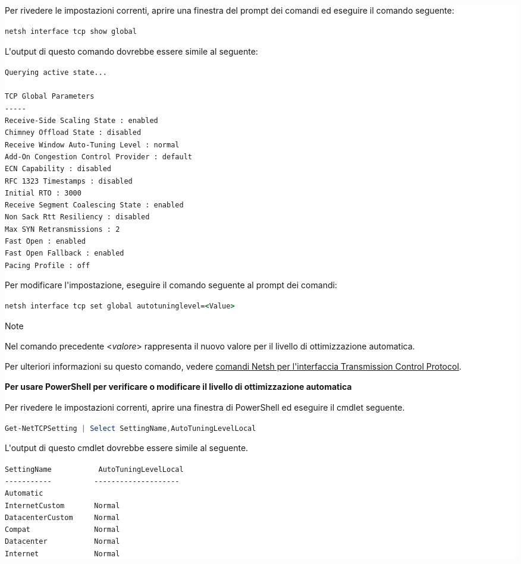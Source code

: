 Per rivedere le impostazioni correnti, aprire una finestra del prompt dei comandi ed eseguire il comando seguente:

```cmd
netsh interface tcp show global
```

L'output di questo comando dovrebbe essere simile al seguente:

```
Querying active state...

TCP Global Parameters  
-----
Receive-Side Scaling State : enabled
Chimney Offload State : disabled
Receive Window Auto-Tuning Level : normal
Add-On Congestion Control Provider : default
ECN Capability : disabled
RFC 1323 Timestamps : disabled
Initial RTO : 3000
Receive Segment Coalescing State : enabled
Non Sack Rtt Resiliency : disabled
Max SYN Retransmissions : 2
Fast Open : enabled
Fast Open Fallback : enabled
Pacing Profile : off
```

Per modificare l'impostazione, eseguire il comando seguente al prompt dei comandi:

```cmd
netsh interface tcp set global autotuninglevel=<Value>
```

> [!NOTE]  
> Nel comando precedente \<*valore*> rappresenta il nuovo valore per il livello di ottimizzazione automatica.

Per ulteriori informazioni su questo comando, vedere [comandi Netsh per l'interfaccia Transmission Control Protocol](https://docs.microsoft.com/previous-versions/windows/it-pro/windows-server-2008-R2-and-2008/cc731258(v=ws.10)).

**Per usare PowerShell per verificare o modificare il livello di ottimizzazione automatica**

Per rivedere le impostazioni correnti, aprire una finestra di PowerShell ed eseguire il cmdlet seguente.

```PowerShell
Get-NetTCPSetting | Select SettingName,AutoTuningLevelLocal
```

L'output di questo cmdlet dovrebbe essere simile al seguente.

```
SettingName           AutoTuningLevelLocal
-----------          --------------------
Automatic
InternetCustom       Normal
DatacenterCustom     Normal
Compat               Normal
Datacenter           Normal
Internet             Normal
```
